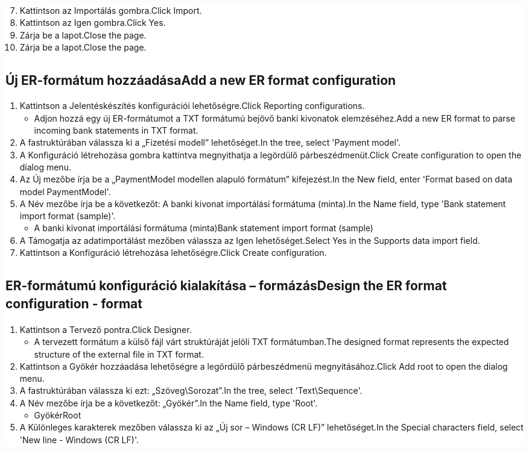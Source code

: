 7. <span data-ttu-id="7c3d9-127">Kattintson az Importálás gombra.</span><span class="sxs-lookup"><span data-stu-id="7c3d9-127">Click Import.</span></span>
8. <span data-ttu-id="7c3d9-128">Kattintson az Igen gombra.</span><span class="sxs-lookup"><span data-stu-id="7c3d9-128">Click Yes.</span></span>
9. <span data-ttu-id="7c3d9-129">Zárja be a lapot.</span><span class="sxs-lookup"><span data-stu-id="7c3d9-129">Close the page.</span></span>
10. <span data-ttu-id="7c3d9-130">Zárja be a lapot.</span><span class="sxs-lookup"><span data-stu-id="7c3d9-130">Close the page.</span></span>

## <a name="add-a-new-er-format-configuration"></a><span data-ttu-id="7c3d9-131">Új ER-formátum hozzáadása</span><span class="sxs-lookup"><span data-stu-id="7c3d9-131">Add a new ER format configuration</span></span>
1. <span data-ttu-id="7c3d9-132">Kattintson a Jelentéskészítés konfigurációi lehetőségre.</span><span class="sxs-lookup"><span data-stu-id="7c3d9-132">Click Reporting configurations.</span></span>
    * <span data-ttu-id="7c3d9-133">Adjon hozzá egy új ER-formátumot a TXT formátumú bejövő banki kivonatok elemzéséhez.</span><span class="sxs-lookup"><span data-stu-id="7c3d9-133">Add a new ER format to parse incoming bank statements in TXT format.</span></span>  
2. <span data-ttu-id="7c3d9-134">A fastruktúrában válassza ki a „Fizetési modell” lehetőséget.</span><span class="sxs-lookup"><span data-stu-id="7c3d9-134">In the tree, select 'Payment model'.</span></span>
3. <span data-ttu-id="7c3d9-135">A Konfiguráció létrehozása gombra kattintva megnyithatja a legördülő párbeszédmenüt.</span><span class="sxs-lookup"><span data-stu-id="7c3d9-135">Click Create configuration to open the dialog menu.</span></span>
4. <span data-ttu-id="7c3d9-136">Az Új mezőbe írja be a „PaymentModel modellen alapuló formátum” kifejezést.</span><span class="sxs-lookup"><span data-stu-id="7c3d9-136">In the New field, enter 'Format based on data model PaymentModel'.</span></span>
5. <span data-ttu-id="7c3d9-137">A Név mezőbe írja be a következőt: A banki kivonat importálási formátuma (minta).</span><span class="sxs-lookup"><span data-stu-id="7c3d9-137">In the Name field, type 'Bank statement import format (sample)'.</span></span>
    * <span data-ttu-id="7c3d9-138">A banki kivonat importálási formátuma (minta)</span><span class="sxs-lookup"><span data-stu-id="7c3d9-138">Bank statement import format (sample)</span></span>  
6. <span data-ttu-id="7c3d9-139">A Támogatja az adatimportálást mezőben válassza az Igen lehetőséget.</span><span class="sxs-lookup"><span data-stu-id="7c3d9-139">Select Yes in the Supports data import field.</span></span>
7. <span data-ttu-id="7c3d9-140">Kattintson a Konfiguráció létrehozása lehetőségre.</span><span class="sxs-lookup"><span data-stu-id="7c3d9-140">Click Create configuration.</span></span>

## <a name="design-the-er-format-configuration---format"></a><span data-ttu-id="7c3d9-141">ER-formátumú konfiguráció kialakítása – formázás</span><span class="sxs-lookup"><span data-stu-id="7c3d9-141">Design the ER format configuration - format</span></span>
1. <span data-ttu-id="7c3d9-142">Kattintson a Tervező pontra.</span><span class="sxs-lookup"><span data-stu-id="7c3d9-142">Click Designer.</span></span>
    * <span data-ttu-id="7c3d9-143">A tervezett formátum a külső fájl várt struktúráját jelöli TXT formátumban.</span><span class="sxs-lookup"><span data-stu-id="7c3d9-143">The designed format represents the expected structure of the external file in TXT format.</span></span>  
2. <span data-ttu-id="7c3d9-144">Kattintson a Gyökér hozzáadása lehetőségre a legördülő párbeszédmenü megnyitásához.</span><span class="sxs-lookup"><span data-stu-id="7c3d9-144">Click Add root to open the dialog menu.</span></span>
3. <span data-ttu-id="7c3d9-145">A fastruktúrában válassza ki ezt: „Szöveg\Sorozat”.</span><span class="sxs-lookup"><span data-stu-id="7c3d9-145">In the tree, select 'Text\Sequence'.</span></span>
4. <span data-ttu-id="7c3d9-146">A Név mezőbe írja be a következőt: „Gyökér”.</span><span class="sxs-lookup"><span data-stu-id="7c3d9-146">In the Name field, type 'Root'.</span></span>
    * <span data-ttu-id="7c3d9-147">Gyökér</span><span class="sxs-lookup"><span data-stu-id="7c3d9-147">Root</span></span>  
5. <span data-ttu-id="7c3d9-148">A Különleges karakterek mezőben válassza ki az „Új sor – Windows (CR LF)” lehetőséget.</span><span class="sxs-lookup"><span data-stu-id="7c3d9-148">In the Special characters field, select 'New line - Windows (CR LF)'.</span></span>